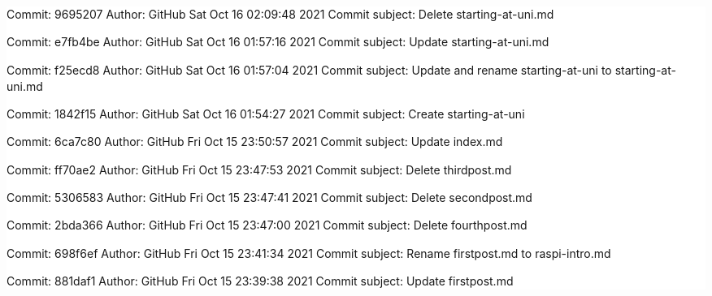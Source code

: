 Commit: 9695207
Author: GitHub
Sat Oct 16 02:09:48 2021
Commit subject: 
Delete starting-at-uni.md

Commit: e7fb4be
Author: GitHub
Sat Oct 16 01:57:16 2021
Commit subject: 
Update starting-at-uni.md

Commit: f25ecd8
Author: GitHub
Sat Oct 16 01:57:04 2021
Commit subject: 
Update and rename starting-at-uni to starting-at-uni.md

Commit: 1842f15
Author: GitHub
Sat Oct 16 01:54:27 2021
Commit subject: 
Create starting-at-uni

Commit: 6ca7c80
Author: GitHub
Fri Oct 15 23:50:57 2021
Commit subject: 
Update index.md

Commit: ff70ae2
Author: GitHub
Fri Oct 15 23:47:53 2021
Commit subject: 
Delete thirdpost.md

Commit: 5306583
Author: GitHub
Fri Oct 15 23:47:41 2021
Commit subject: 
Delete secondpost.md

Commit: 2bda366
Author: GitHub
Fri Oct 15 23:47:00 2021
Commit subject: 
Delete fourthpost.md

Commit: 698f6ef
Author: GitHub
Fri Oct 15 23:41:34 2021
Commit subject: 
Rename firstpost.md to raspi-intro.md

Commit: 881daf1
Author: GitHub
Fri Oct 15 23:39:38 2021
Commit subject: 
Update firstpost.md
